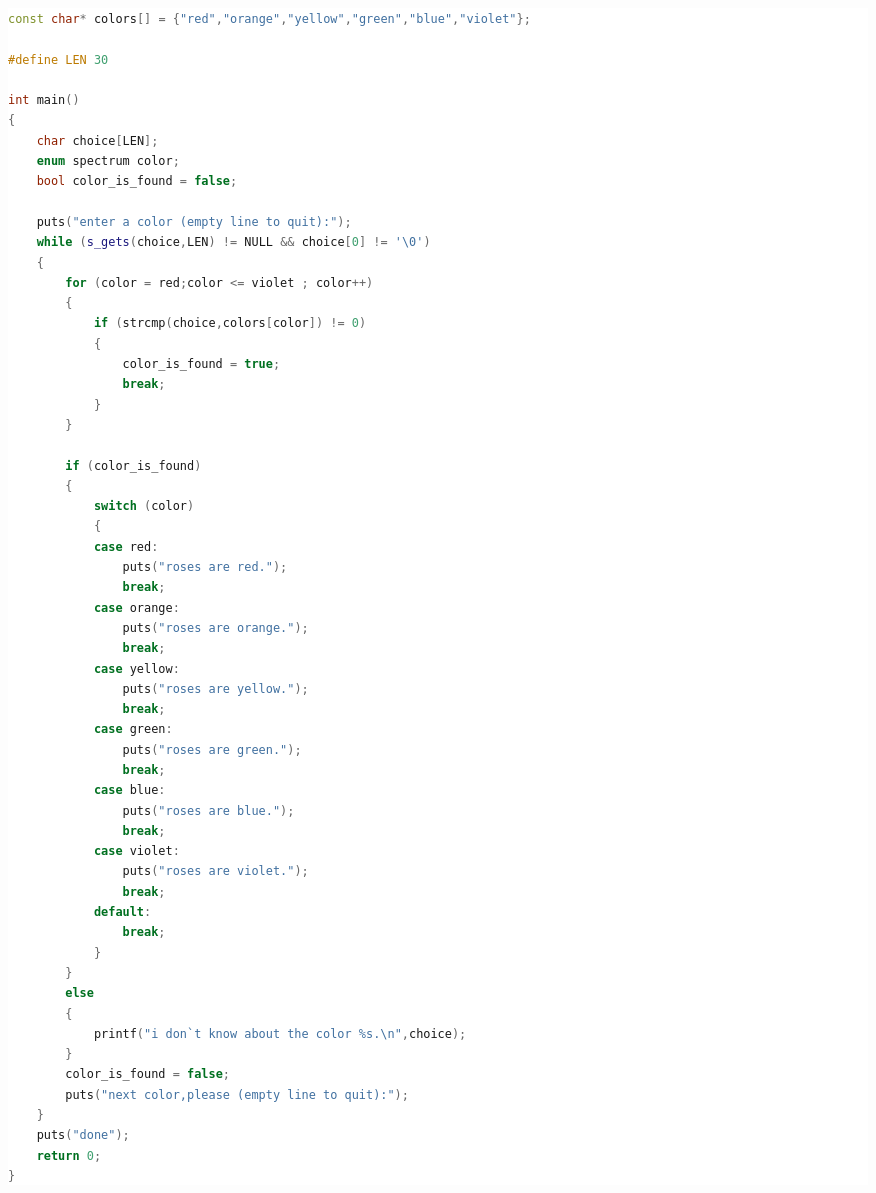 ```c++
const char* colors[] = {"red","orange","yellow","green","blue","violet"};

#define LEN 30

int main()
{
	char choice[LEN];
	enum spectrum color;
	bool color_is_found = false;

	puts("enter a color (empty line to quit):");
	while (s_gets(choice,LEN) != NULL && choice[0] != '\0')
	{
		for (color = red;color <= violet ; color++)
		{
			if (strcmp(choice,colors[color]) != 0)
			{
				color_is_found = true;
				break;
			}
		}

		if (color_is_found)
		{
			switch (color)
			{
			case red:
				puts("roses are red.");
				break;
			case orange:
				puts("roses are orange.");
				break;
			case yellow:
				puts("roses are yellow.");
				break;
			case green:
				puts("roses are green.");
				break;
			case blue:
				puts("roses are blue.");
				break;
			case violet:
				puts("roses are violet.");
				break;
			default:
				break;
			}
		}
		else
		{
			printf("i don`t know about the color %s.\n",choice);
		}
		color_is_found = false;
		puts("next color,please (empty line to quit):");
	}
	puts("done");
	return 0;
}
```
